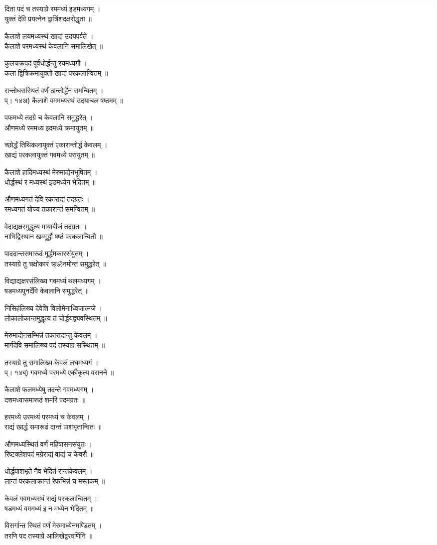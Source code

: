 दिता पदं च तस्याग्रे रममध्यं इडमध्यगम् ।  
युक्तं देवि प्रयत्नेन द्वात्रिंशदक्षरोद्धृता ॥  
  
कैलाशे लयमध्यस्थं खाद्यं उदयपर्वते ।  
कैलाशे परमध्यस्थं केवलानि समालिखेत् ॥  
  
कुलचक्रपदं पूर्वधोर्द्धन्तु रयमध्यगौ ।  
कला द्वित्रिक्रमायुक्तो खाद्यं परकलान्वितम् ॥  
  
रान्तोधसस्थितं वर्णं ठान्तोर्द्धेन समन्वितम् ।  
प्। १४अ) कैलाशे वममध्यस्थं उदयाचल षष्ठमम् ॥  
  
पफमध्ये तदग्रे च केवलानि समुद्धरेत् ।  
औणमध्ये रममध्य इदमध्ये क्रमायुतम् ॥  
  
च्छोर्द्धं तिथिकलायुक्तं एकारान्तोर्द्ध केवलम् ।  
खाद्यं परकलायुक्तं गवमध्ये परायुतम् ॥  
  
कैलाशे हादिमध्यस्थं मेरुमाद्येनभूषितम् ।  
धोर्द्धस्थं र मध्यस्थं इडमध्येन भेदितम् ॥  
  
औणमध्यगतं देवि रकाराद्यं तदग्रतः ।  
रमध्यगतं योज्य तकारान्तं समन्वितम् ॥  
  
वेदाद्यक्षरमुद्धृत्य मायाबीजं तदग्रतः ।  
नाभिद्विस्थान खम्मूर्द्धौ षष्ठं परकलान्वितौ ॥  
  
पाददान्तसमारूढं मूर्द्धमकारसंयुतम् ।  
तस्याग्रे तु चक्षोकारं क्र्ॐनमोन्त समुद्धरेत् ॥  
  
विद्याद्यक्षरसंलिख्य गवमध्यं थलमध्यगम् ।  
षडमध्यपुनर्देवि केवलानि समुद्धरेत् ॥  
  
निसिहंलिख्य देवेशि विलोमेनाध्विजात्मजे ।  
लोकालोकान्तमुद्धृत्य तं चोर्द्धयद्व्यवस्थितम् ॥  
  
मेरुमाद्येनसम्भिन्नं तकाराद्यन्तु केवलम् ।  
मार्गदेवि समालिख्य पदं तस्याग्र सस्थितम् ॥  
  
तस्याग्रे तु समालिख्य केवलं लघमध्यगं ।  
प्। १४ब्) गवमध्ये परमध्ये एकीकृत्य वरानने ॥  
  
कैलाशे फलमध्येषु तदन्ते गवमध्यगम् ।  
दशमध्यासमारूढं शमरि पदमग्रतः ॥  
  
हरमध्ये उरमध्यं परमध्यं च केवलम् ।  
राद्यं खार्द्ध समारूढं दान्तं पाशभृतान्वितः ॥  
  
औणमध्यस्थितं वर्णं महिषासनसंयुतः ।  
रिष्टक्लेशपदं मग्रेराद्यं वाद्यं च केवरौ ॥  
  
धोर्द्धपाशभृते नैव भेदितं रान्तकेवलम् ।  
लान्तं परकलाक्रान्तं रेफभिन्नं च मस्तकम् ॥  
  
केवलं गवमध्यस्थं राद्यं परकलान्वितम् ।  
षडमध्यं वममध्यं इ न मध्येन भेदितम् ॥  
  
विसर्गान्त स्थितं वर्णं मेरुमाध्येनमण्डितम् ।  
तरणि पद तस्याग्रे आलिखेद्वरवर्णिनि ॥  
  